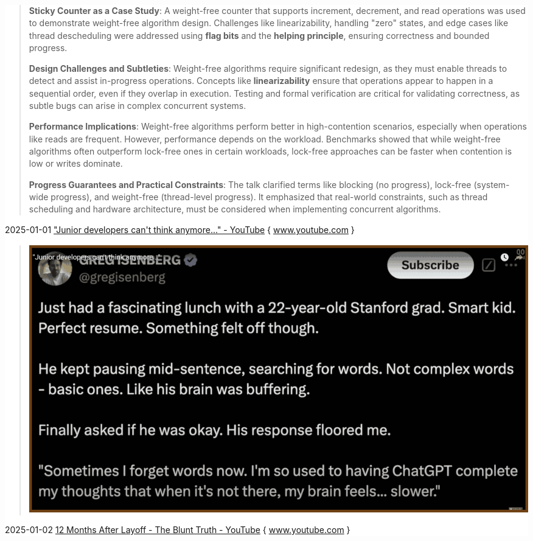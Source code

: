 > **Sticky Counter as a Case Study**: A weight-free counter that supports increment, decrement, and read operations was used to demonstrate weight-free algorithm design. Challenges like linearizability, handling "zero" states, and edge cases like thread descheduling were addressed using **flag bits** and the **helping principle**, ensuring correctness and bounded progress.
>
> **Design Challenges and Subtleties**: Weight-free algorithms require significant redesign, as they must enable threads to detect and assist in-progress operations. Concepts like **linearizability** ensure that operations appear to happen in a sequential order, even if they overlap in execution. Testing and formal verification are critical for validating correctness, as subtle bugs can arise in complex concurrent systems.
>
> **Performance Implications**: Weight-free algorithms perform better in high-contention scenarios, especially when operations like reads are frequent. However, performance depends on the workload. Benchmarks showed that while weight-free algorithms often outperform lock-free ones in certain workloads, lock-free approaches can be faster when contention is low or writes dominate.
>
> **Progress Guarantees and Practical Constraints**: The talk clarified terms like blocking (no progress), lock-free (system-wide progress), and weight-free (thread-level progress). It emphasized that real-world constraints, such as thread scheduling and hardware architecture, must be considered when implementing concurrent algorithms.

2025-01-01 ["Junior developers can't think anymore..." - YouTube](https://www.youtube.com/watch?v=2cV33awYGJs) { www.youtube.com }

> ![image-20250101004520405](2025-01-20-links-from-my-inbox.assets/image-20250101004520405.png)

2025-01-02 [12 Months After Layoff - The Blunt Truth - YouTube](https://www.youtube.com/watch?v=qCoewUd9X4g) { www.youtube.com }
